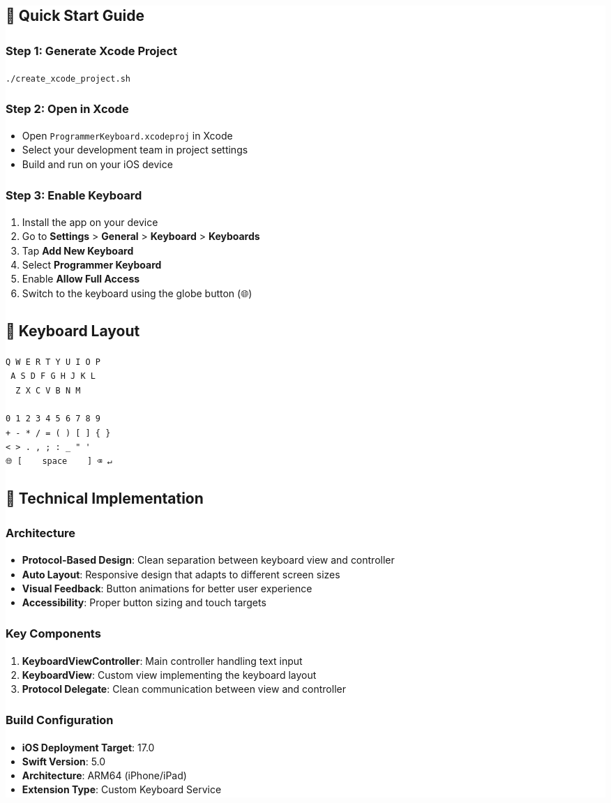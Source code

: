 ## 🚀 Quick Start Guide

### Step 1: Generate Xcode Project
```bash
./create_xcode_project.sh
```

### Step 2: Open in Xcode
- Open `ProgrammerKeyboard.xcodeproj` in Xcode
- Select your development team in project settings
- Build and run on your iOS device

### Step 3: Enable Keyboard
1. Install the app on your device
2. Go to **Settings** > **General** > **Keyboard** > **Keyboards**
3. Tap **Add New Keyboard**
4. Select **Programmer Keyboard**
5. Enable **Allow Full Access**
6. Switch to the keyboard using the globe button (🌐)

## 🎨 Keyboard Layout

```
Q W E R T Y U I O P
 A S D F G H J K L
  Z X C V B N M

0 1 2 3 4 5 6 7 8 9
+ - * / = ( ) [ ] { }
< > . , ; : _ " '
🌐 [    space    ] ⌫ ↵
```

## 🔧 Technical Implementation

### Architecture
- **Protocol-Based Design**: Clean separation between keyboard view and controller
- **Auto Layout**: Responsive design that adapts to different screen sizes
- **Visual Feedback**: Button animations for better user experience
- **Accessibility**: Proper button sizing and touch targets

### Key Components
1. **KeyboardViewController**: Main controller handling text input
2. **KeyboardView**: Custom view implementing the keyboard layout
3. **Protocol Delegate**: Clean communication between view and controller

### Build Configuration
- **iOS Deployment Target**: 17.0
- **Swift Version**: 5.0
- **Architecture**: ARM64 (iPhone/iPad)
- **Extension Type**: Custom Keyboard Service
